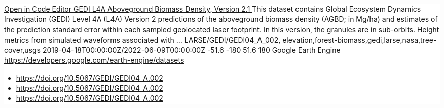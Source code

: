 [ Open in Code Editor ](https://code.earthengine.google.com/?scriptPath=Examples:Datasets/LARSE/LARSE_GEDI_GEDI04_A_002)
[ GEDI L4A Aboveground Biomass Density, Version 2.1 ](https://developers.google.com/earth-engine/datasets/catalog/LARSE_GEDI_GEDI04_A_002)
This dataset contains Global Ecosystem Dynamics Investigation (GEDI) Level 4A (L4A) Version 2 predictions of the aboveground biomass density (AGBD; in Mg/ha) and estimates of the prediction standard error within each sampled geolocated laser footprint. In this version, the granules are in sub-orbits. Height metrics from simulated waveforms associated with …
LARSE/GEDI/GEDI04_A_002, elevation,forest-biomass,gedi,larse,nasa,tree-cover,usgs 
2019-04-18T00:00:00Z/2022-06-09T00:00:00Z
-51.6 -180 51.6 180 
Google Earth Engine
https://developers.google.com/earth-engine/datasets
  * [ https://doi.org/10.5067/GEDI/GEDI04_A.002 ](https://doi.org/https://www.fs.usda.gov/)
  * [ https://doi.org/10.5067/GEDI/GEDI04_A.002 ](https://doi.org/https://daac.ornl.gov/GEDI/guides/GEDI_L4A_AGB_Density_V2_1.html)
  * [ https://doi.org/10.5067/GEDI/GEDI04_A.002 ](https://doi.org/https://developers.google.com/earth-engine/datasets/catalog/LARSE_GEDI_GEDI04_A_002)


